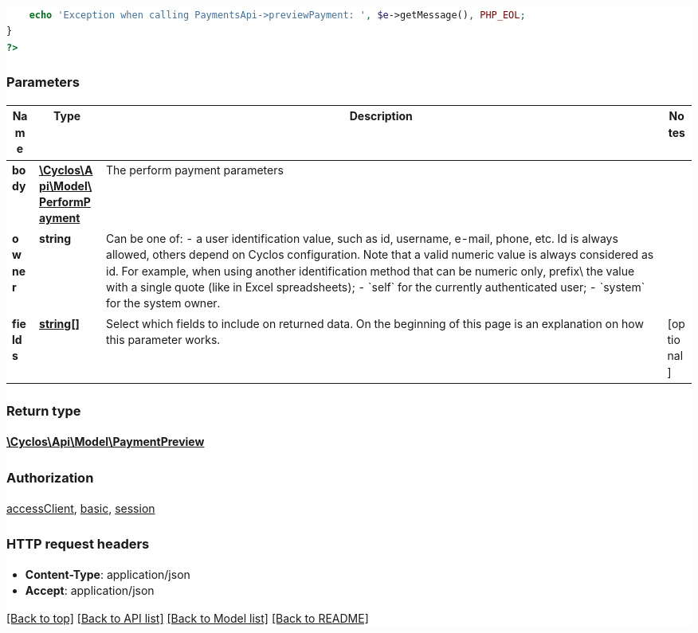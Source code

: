 ```php
    echo 'Exception when calling PaymentsApi->previewPayment: ', $e->getMessage(), PHP_EOL;
}
?>
```

### Parameters

Name | Type | Description  | Notes
------------- | ------------- | ------------- | -------------
 **body** | [**\Cyclos\Api\Model\PerformPayment**](../Model/PerformPayment.md)| The perform payment parameters |
 **owner** | **string**| Can be one of:  - a user identification value, such as id, username, e-mail, phone, etc.   Id is always allowed, others depend on Cyclos configuration. Note that   a valid numeric value is always considered as id. For example, when   using another identification method that can be numeric only, prefix\\   the value with a single quote (like in Excel spreadsheets);  -  &#x60;self&#x60; for the currently authenticated user; - &#x60;system&#x60; for the system owner. |
 **fields** | [**string[]**](../Model/string.md)| Select which fields to include on returned data. On the beginning of this page is an explanation on how this parameter works. | [optional]

### Return type

[**\Cyclos\Api\Model\PaymentPreview**](../Model/PaymentPreview.md)

### Authorization

[accessClient](../../README.md#accessClient), [basic](../../README.md#basic), [session](../../README.md#session)

### HTTP request headers

 - **Content-Type**: application/json
 - **Accept**: application/json

[[Back to top]](#) [[Back to API list]](../../README.md#documentation-for-api-endpoints) [[Back to Model list]](../../README.md#documentation-for-models) [[Back to README]](../../README.md)

